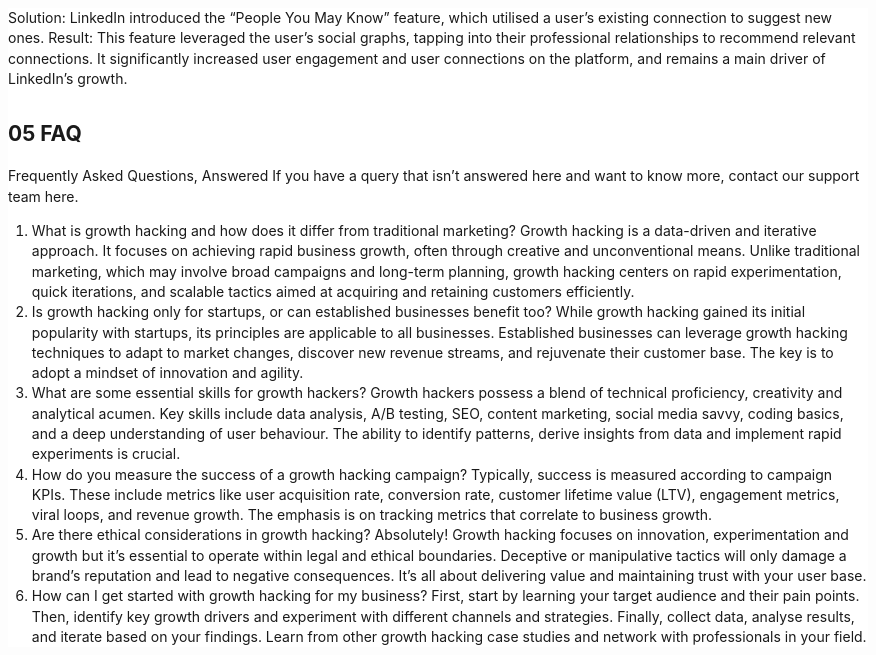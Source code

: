 Solution: LinkedIn introduced the “People You May Know”
feature, which utilised a user’s existing connection to
suggest new ones.
Result: This feature leveraged the user’s social graphs,
tapping into their professional relationships to
recommend relevant connections. It significantly
increased user engagement and user connections on the
platform, and remains a main driver of LinkedIn’s growth.

## 05 FAQ

Frequently Asked Questions, Answered
If you have a query that isn’t answered here and want to know more,
contact our support team here.

1. What is growth hacking and how does it differ from traditional marketing?
   Growth hacking is a data-driven and iterative approach. It focuses on achieving rapid business
   growth, often through creative and unconventional means. Unlike traditional marketing, which may
   involve broad campaigns and long-term planning, growth hacking centers on rapid
   experimentation, quick iterations, and scalable tactics aimed at acquiring and retaining customers
   efficiently.
2. Is growth hacking only for startups, or can established businesses benefit too?
   While growth hacking gained its initial popularity with startups, its principles are applicable to all
   businesses. Established businesses can leverage growth hacking techniques to adapt to market
   changes, discover new revenue streams, and rejuvenate their customer base. The key is to adopt a
   mindset of innovation and agility.
3. What are some essential skills for growth hackers?
   Growth hackers possess a blend of technical proficiency, creativity and analytical acumen. Key
   skills include data analysis, A/B testing, SEO, content marketing, social media savvy, coding
   basics, and a deep understanding of user behaviour. The ability to identify patterns, derive insights
   from data and implement rapid experiments is crucial.
4. How do you measure the success of a growth hacking campaign?
   Typically, success is measured according to campaign KPIs. These include metrics like user
   acquisition rate, conversion rate, customer lifetime value (LTV), engagement metrics, viral loops,
   and revenue growth. The emphasis is on tracking metrics that correlate to business growth.
5. Are there ethical considerations in growth hacking?
   Absolutely! Growth hacking focuses on innovation, experimentation and growth but it’s essential to
   operate within legal and ethical boundaries. Deceptive or manipulative tactics will only damage a
   brand’s reputation and lead to negative consequences. It’s all about delivering value and
   maintaining trust with your user base.
6. How can I get started with growth hacking for my business?
   First, start by learning your target audience and their pain points. Then, identify key growth drivers
   and experiment with different channels and strategies. Finally, collect data, analyse results, and
   iterate based on your findings. Learn from other growth hacking case studies and network with
   professionals in your field.
